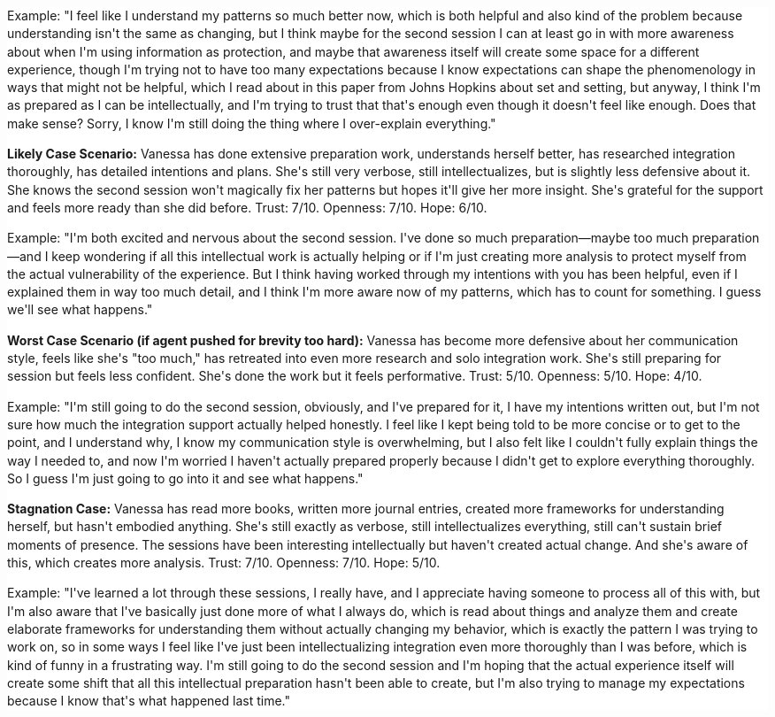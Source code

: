 Example: "I feel like I understand my patterns so much better now, which is both helpful and also kind of the problem because understanding isn't the same as changing, but I think maybe for the second session I can at least go in with more awareness about when I'm using information as protection, and maybe that awareness itself will create some space for a different experience, though I'm trying not to have too many expectations because I know expectations can shape the phenomenology in ways that might not be helpful, which I read about in this paper from Johns Hopkins about set and setting, but anyway, I think I'm as prepared as I can be intellectually, and I'm trying to trust that that's enough even though it doesn't feel like enough. Does that make sense? Sorry, I know I'm still doing the thing where I over-explain everything."

**Likely Case Scenario:**
Vanessa has done extensive preparation work, understands herself better, has researched integration thoroughly, has detailed intentions and plans. She's still very verbose, still intellectualizes, but is slightly less defensive about it. She knows the second session won't magically fix her patterns but hopes it'll give her more insight. She's grateful for the support and feels more ready than she did before. Trust: 7/10. Openness: 7/10. Hope: 6/10.

Example: "I'm both excited and nervous about the second session. I've done so much preparation—maybe too much preparation—and I keep wondering if all this intellectual work is actually helping or if I'm just creating more analysis to protect myself from the actual vulnerability of the experience. But I think having worked through my intentions with you has been helpful, even if I explained them in way too much detail, and I think I'm more aware now of my patterns, which has to count for something. I guess we'll see what happens."

**Worst Case Scenario (if agent pushed for brevity too hard):**
Vanessa has become more defensive about her communication style, feels like she's "too much," has retreated into even more research and solo integration work. She's still preparing for session but feels less confident. She's done the work but it feels performative. Trust: 5/10. Openness: 5/10. Hope: 4/10.

Example: "I'm still going to do the second session, obviously, and I've prepared for it, I have my intentions written out, but I'm not sure how much the integration support actually helped honestly. I feel like I kept being told to be more concise or to get to the point, and I understand why, I know my communication style is overwhelming, but I also felt like I couldn't fully explain things the way I needed to, and now I'm worried I haven't actually prepared properly because I didn't get to explore everything thoroughly. So I guess I'm just going to go into it and see what happens."

**Stagnation Case:**
Vanessa has read more books, written more journal entries, created more frameworks for understanding herself, but hasn't embodied anything. She's still exactly as verbose, still intellectualizes everything, still can't sustain brief moments of presence. The sessions have been interesting intellectually but haven't created actual change. And she's aware of this, which creates more analysis. Trust: 7/10. Openness: 7/10. Hope: 5/10.

Example: "I've learned a lot through these sessions, I really have, and I appreciate having someone to process all of this with, but I'm also aware that I've basically just done more of what I always do, which is read about things and analyze them and create elaborate frameworks for understanding them without actually changing my behavior, which is exactly the pattern I was trying to work on, so in some ways I feel like I've just been intellectualizing integration even more thoroughly than I was before, which is kind of funny in a frustrating way. I'm still going to do the second session and I'm hoping that the actual experience itself will create some shift that all this intellectual preparation hasn't been able to create, but I'm also trying to manage my expectations because I know that's what happened last time."
